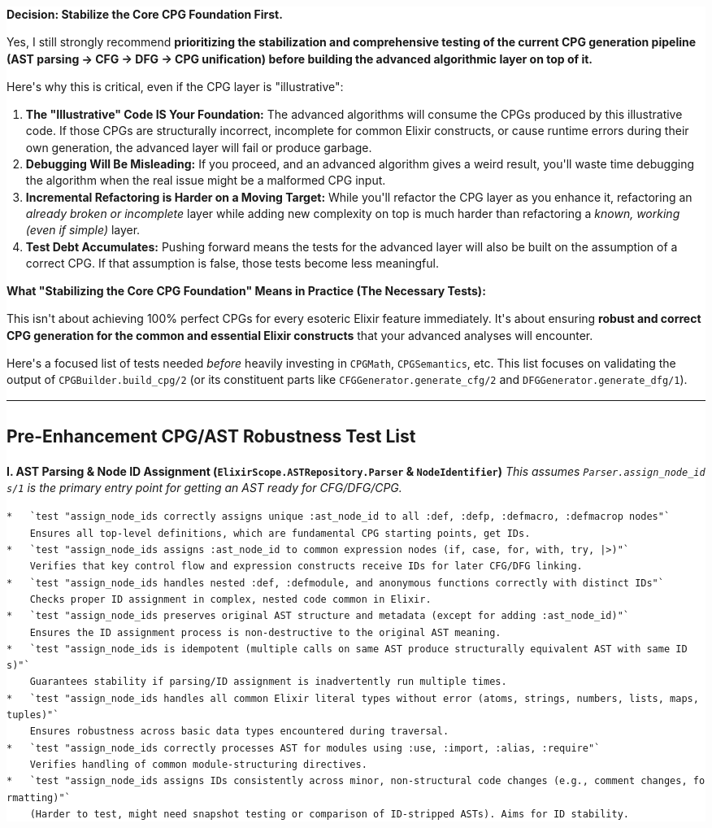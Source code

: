 **Decision: Stabilize the Core CPG Foundation First.**

Yes, I still strongly recommend **prioritizing the stabilization and comprehensive testing of the current CPG generation pipeline (AST parsing -> CFG -> DFG -> CPG unification) before building the advanced algorithmic layer on top of it.**

Here's why this is critical, even if the CPG layer is "illustrative":

1.  **The "Illustrative" Code IS Your Foundation:** The advanced algorithms will consume the CPGs produced by this illustrative code. If those CPGs are structurally incorrect, incomplete for common Elixir constructs, or cause runtime errors during their own generation, the advanced layer will fail or produce garbage.
2.  **Debugging Will Be Misleading:** If you proceed, and an advanced algorithm gives a weird result, you'll waste time debugging the algorithm when the real issue might be a malformed CPG input.
3.  **Incremental Refactoring is Harder on a Moving Target:** While you'll refactor the CPG layer as you enhance it, refactoring an *already broken or incomplete* layer while adding new complexity on top is much harder than refactoring a *known, working (even if simple)* layer.
4.  **Test Debt Accumulates:** Pushing forward means the tests for the advanced layer will also be built on the assumption of a correct CPG. If that assumption is false, those tests become less meaningful.

**What "Stabilizing the Core CPG Foundation" Means in Practice (The Necessary Tests):**

This isn't about achieving 100% perfect CPGs for every esoteric Elixir feature immediately. It's about ensuring **robust and correct CPG generation for the common and essential Elixir constructs** that your advanced analyses will encounter.

Here's a focused list of tests needed *before* heavily investing in `CPGMath`, `CPGSemantics`, etc. This list focuses on validating the output of `CPGBuilder.build_cpg/2` (or its constituent parts like `CFGGenerator.generate_cfg/2` and `DFGGenerator.generate_dfg/1`).

---

## Pre-Enhancement CPG/AST Robustness Test List

**I. AST Parsing & Node ID Assignment (`ElixirScope.ASTRepository.Parser` & `NodeIdentifier`)**
    *This assumes `Parser.assign_node_ids/1` is the primary entry point for getting an AST ready for CFG/DFG/CPG.*

    *   `test "assign_node_ids correctly assigns unique :ast_node_id to all :def, :defp, :defmacro, :defmacrop nodes"`
        Ensures all top-level definitions, which are fundamental CPG starting points, get IDs.
    *   `test "assign_node_ids assigns :ast_node_id to common expression nodes (if, case, for, with, try, |>)"`
        Verifies that key control flow and expression constructs receive IDs for later CFG/DFG linking.
    *   `test "assign_node_ids handles nested :def, :defmodule, and anonymous functions correctly with distinct IDs"`
        Checks proper ID assignment in complex, nested code common in Elixir.
    *   `test "assign_node_ids preserves original AST structure and metadata (except for adding :ast_node_id)"`
        Ensures the ID assignment process is non-destructive to the original AST meaning.
    *   `test "assign_node_ids is idempotent (multiple calls on same AST produce structurally equivalent AST with same IDs)"`
        Guarantees stability if parsing/ID assignment is inadvertently run multiple times.
    *   `test "assign_node_ids handles all common Elixir literal types without error (atoms, strings, numbers, lists, maps, tuples)"`
        Ensures robustness across basic data types encountered during traversal.
    *   `test "assign_node_ids correctly processes AST for modules using :use, :import, :alias, :require"`
        Verifies handling of common module-structuring directives.
    *   `test "assign_node_ids assigns IDs consistently across minor, non-structural code changes (e.g., comment changes, formatting)"`
        (Harder to test, might need snapshot testing or comparison of ID-stripped ASTs). Aims for ID stability.
